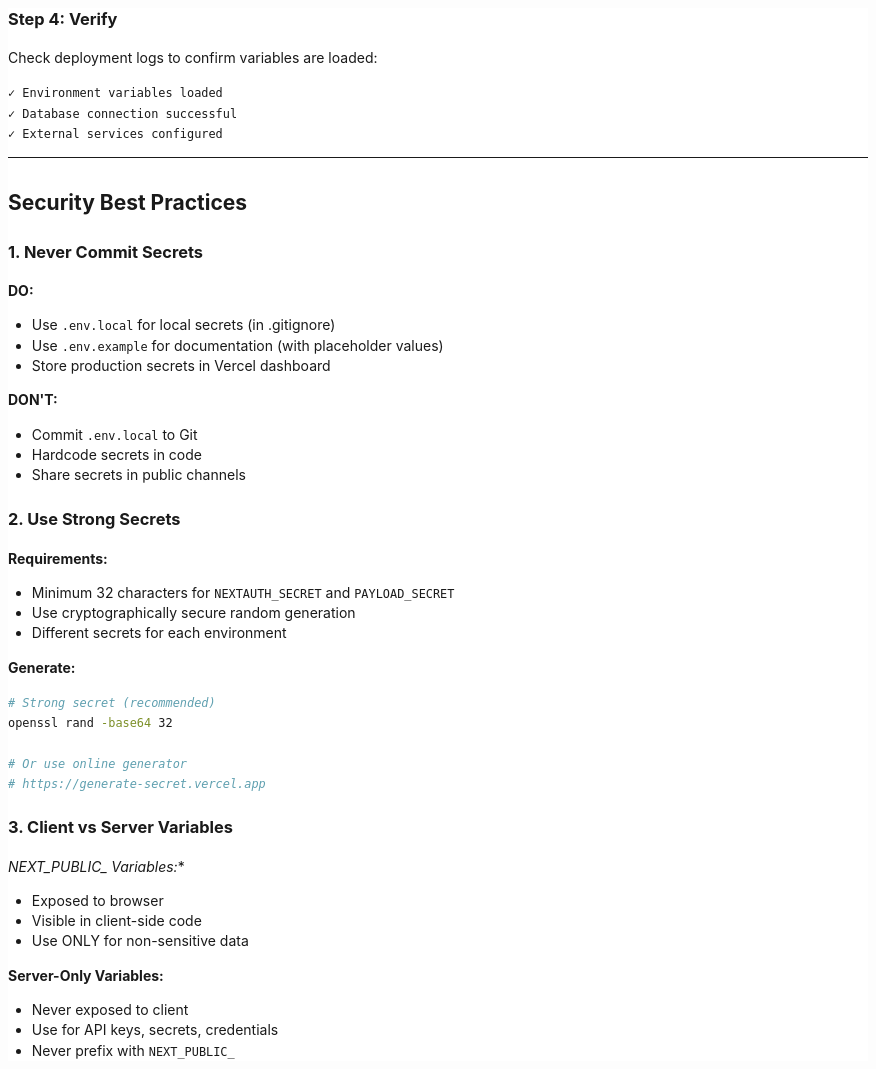 ### Step 4: Verify

Check deployment logs to confirm variables are loaded:

```
✓ Environment variables loaded
✓ Database connection successful
✓ External services configured
```

---

## Security Best Practices

### 1. Never Commit Secrets

**DO:**
- Use `.env.local` for local secrets (in .gitignore)
- Use `.env.example` for documentation (with placeholder values)
- Store production secrets in Vercel dashboard

**DON'T:**
- Commit `.env.local` to Git
- Hardcode secrets in code
- Share secrets in public channels

### 2. Use Strong Secrets

**Requirements:**
- Minimum 32 characters for `NEXTAUTH_SECRET` and `PAYLOAD_SECRET`
- Use cryptographically secure random generation
- Different secrets for each environment

**Generate:**
```bash
# Strong secret (recommended)
openssl rand -base64 32

# Or use online generator
# https://generate-secret.vercel.app
```

### 3. Client vs Server Variables

**NEXT_PUBLIC_* Variables:**
- Exposed to browser
- Visible in client-side code
- Use ONLY for non-sensitive data

**Server-Only Variables:**
- Never exposed to client
- Use for API keys, secrets, credentials
- Never prefix with `NEXT_PUBLIC_`

